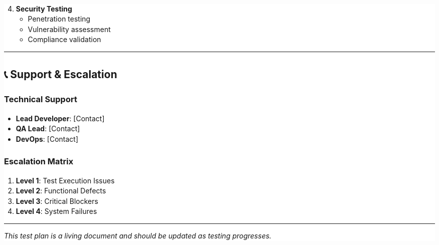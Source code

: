 4. **Security Testing**
   - Penetration testing
   - Vulnerability assessment
   - Compliance validation

---

## 📞 **Support & Escalation**

### **Technical Support**
- **Lead Developer**: [Contact]
- **QA Lead**: [Contact]
- **DevOps**: [Contact]

### **Escalation Matrix**
1. **Level 1**: Test Execution Issues
2. **Level 2**: Functional Defects
3. **Level 3**: Critical Blockers
4. **Level 4**: System Failures

---

*This test plan is a living document and should be updated as testing progresses.*
